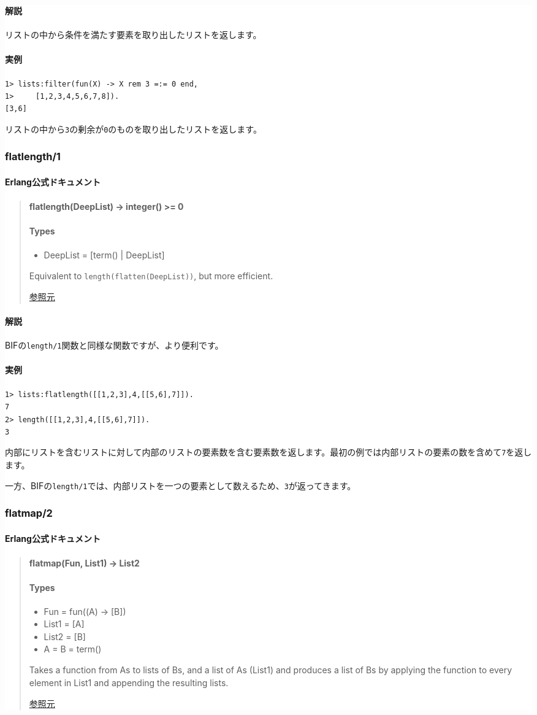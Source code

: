 
#### 解説

リストの中から条件を満たす要素を取り出したリストを返します。


#### 実例

```
1> lists:filter(fun(X) -> X rem 3 =:= 0 end,
1>     [1,2,3,4,5,6,7,8]).                  
[3,6]
```

リストの中から`3`の剰余が`0`のものを取り出したリストを返します。


### flatlength/1 

#### Erlang公式ドキュメント

> #### flatlength(DeepList) -> integer() >= 0
> 
> #### Types
> 
> + DeepList = [term() | DeepList]
> 
> Equivalent to `length(flatten(DeepList))`, but more efficient.
> 
> [参照元](http://erlang.org/doc/man/lists.html#flatlength-1)


#### 解説

BIFの`length/1`関数と同様な関数ですが、より便利です。


#### 実例

```
1> lists:flatlength([[1,2,3],4,[[5,6],7]]).
7
2> length([[1,2,3],4,[[5,6],7]]).
3
```

内部にリストを含むリストに対して内部のリストの要素数を含む要素数を返します。最初の例では内部リストの要素の数を含めて`7`を返します。

一方、BIFの`length/1`では、内部リストを一つの要素として数えるため、`3`が返ってきます。

### flatmap/2 

#### Erlang公式ドキュメント

> #### flatmap(Fun, List1) -> List2
> 
> #### Types
> 
> + Fun = fun((A) -> [B])
> + List1 = [A]
> + List2 = [B]
> + A = B = term()
> 
> Takes a function from As to lists of Bs, and a list of As (List1) and produces a list of Bs by applying the function to every element in List1 and appending the resulting lists.
> 
> [参照元](http://erlang.org/doc/man/lists.html#flatmap-2)
